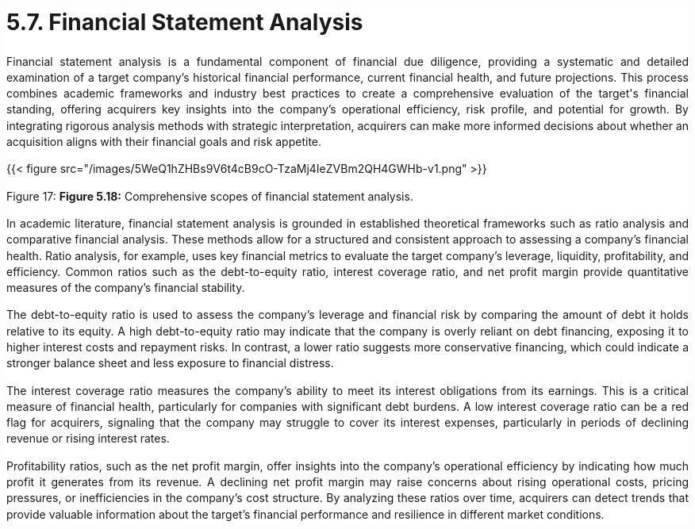 # 5.7. Financial Statement Analysis
<p style="text-align: justify;">
Financial statement analysis is a fundamental component of financial due diligence, providing a systematic and detailed examination of a target company’s historical financial performance, current financial health, and future projections. This process combines academic frameworks and industry best practices to create a comprehensive evaluation of the target's financial standing, offering acquirers key insights into the company’s operational efficiency, risk profile, and potential for growth. By integrating rigorous analysis methods with strategic interpretation, acquirers can make more informed decisions about whether an acquisition aligns with their financial goals and risk appetite.
</p>

<div class="row justify-content-center">
    <div class="rounded p-4 position-relative overflow-hidden border-1 text-center" style="width: 100%">
        {{< figure src="/images/5WeQ1hZHBs9V6t4cB9cO-TzaMj4IeZVBm2QH4GWHb-v1.png" >}}
        <p><span class="fw-bold ">Figure 17:</span> <strong>Figure 5.18:</strong> Comprehensive scopes of financial statement analysis.</p>
    </div>
</div>

<p style="text-align: justify;">
In academic literature, financial statement analysis is grounded in established theoretical frameworks such as ratio analysis and comparative financial analysis. These methods allow for a structured and consistent approach to assessing a company’s financial health. Ratio analysis, for example, uses key financial metrics to evaluate the target company’s leverage, liquidity, profitability, and efficiency. Common ratios such as the debt-to-equity ratio, interest coverage ratio, and net profit margin provide quantitative measures of the company’s financial stability.
</p>

<p style="text-align: justify;">
The debt-to-equity ratio is used to assess the company’s leverage and financial risk by comparing the amount of debt it holds relative to its equity. A high debt-to-equity ratio may indicate that the company is overly reliant on debt financing, exposing it to higher interest costs and repayment risks. In contrast, a lower ratio suggests more conservative financing, which could indicate a stronger balance sheet and less exposure to financial distress.
</p>

<p style="text-align: justify;">
The interest coverage ratio measures the company’s ability to meet its interest obligations from its earnings. This is a critical measure of financial health, particularly for companies with significant debt burdens. A low interest coverage ratio can be a red flag for acquirers, signaling that the company may struggle to cover its interest expenses, particularly in periods of declining revenue or rising interest rates.
</p>

<p style="text-align: justify;">
Profitability ratios, such as the net profit margin, offer insights into the company’s operational efficiency by indicating how much profit it generates from its revenue. A declining net profit margin may raise concerns about rising operational costs, pricing pressures, or inefficiencies in the company’s cost structure. By analyzing these ratios over time, acquirers can detect trends that provide valuable information about the target’s financial performance and resilience in different market conditions.
</p>
